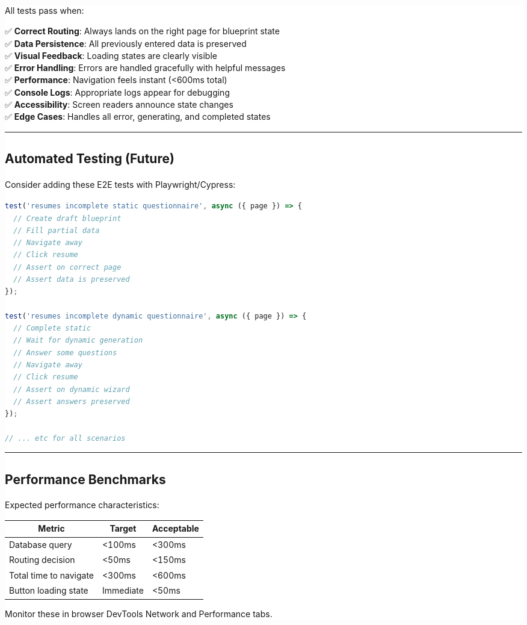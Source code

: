 All tests pass when:

✅ **Correct Routing**: Always lands on the right page for blueprint state  
✅ **Data Persistence**: All previously entered data is preserved  
✅ **Visual Feedback**: Loading states are clearly visible  
✅ **Error Handling**: Errors are handled gracefully with helpful messages  
✅ **Performance**: Navigation feels instant (<600ms total)  
✅ **Console Logs**: Appropriate logs appear for debugging  
✅ **Accessibility**: Screen readers announce state changes  
✅ **Edge Cases**: Handles all error, generating, and completed states  

---

## Automated Testing (Future)

Consider adding these E2E tests with Playwright/Cypress:

```typescript
test('resumes incomplete static questionnaire', async ({ page }) => {
  // Create draft blueprint
  // Fill partial data
  // Navigate away
  // Click resume
  // Assert on correct page
  // Assert data is preserved
});

test('resumes incomplete dynamic questionnaire', async ({ page }) => {
  // Complete static
  // Wait for dynamic generation
  // Answer some questions
  // Navigate away
  // Click resume
  // Assert on dynamic wizard
  // Assert answers preserved
});

// ... etc for all scenarios
```

---

## Performance Benchmarks

Expected performance characteristics:

| Metric | Target | Acceptable |
|--------|--------|------------|
| Database query | <100ms | <300ms |
| Routing decision | <50ms | <150ms |
| Total time to navigate | <300ms | <600ms |
| Button loading state | Immediate | <50ms |

Monitor these in browser DevTools Network and Performance tabs.

